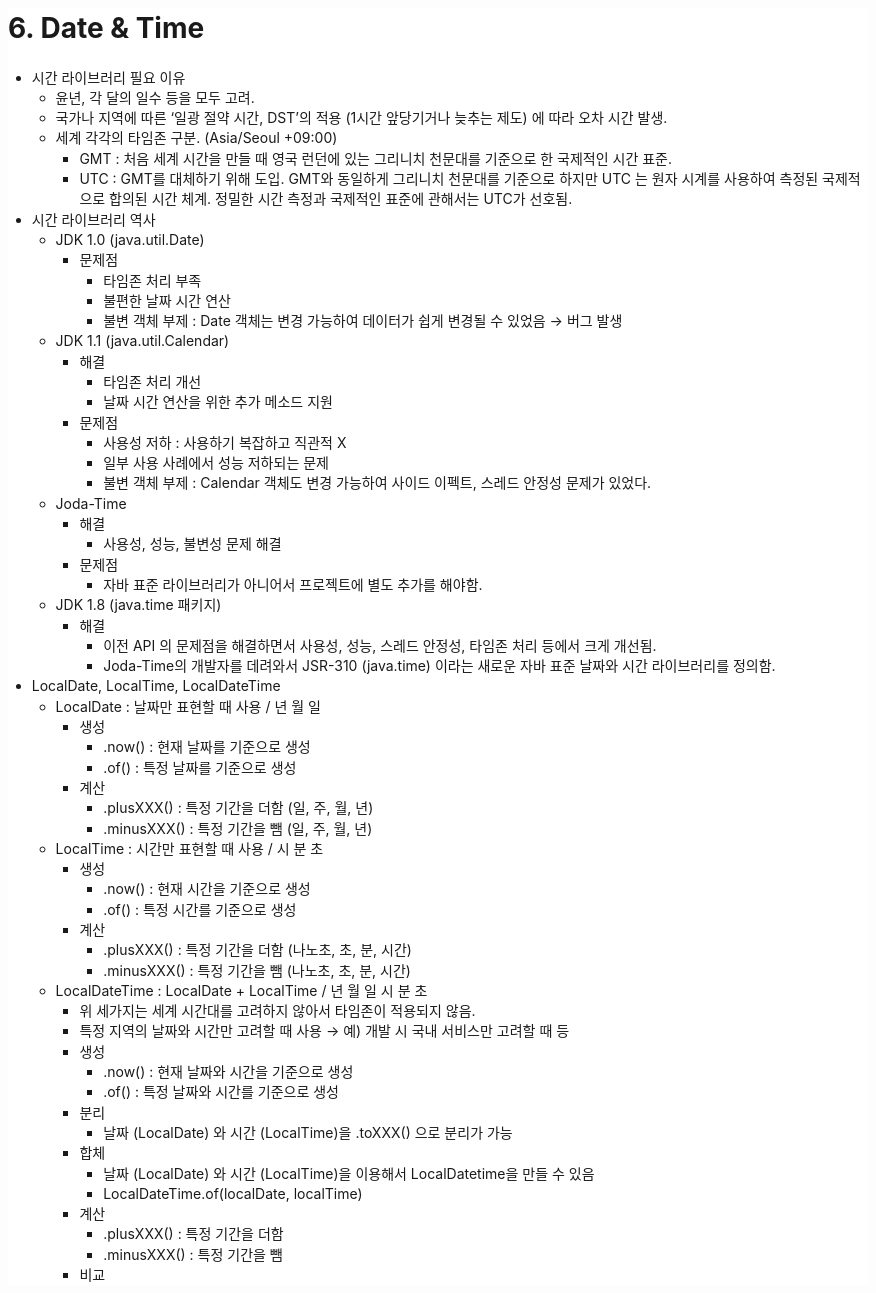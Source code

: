 # 6. Date & Time

- 시간 라이브러리 필요 이유
    - 윤년, 각 달의 일수 등을 모두 고려.
    - 국가나 지역에 따른 ‘일광 절약 시간, DST’의 적용 (1시간 앞당기거나 늦추는 제도) 에 따라 오차 시간 발생.
    - 세계 각각의 타임존 구분. (Asia/Seoul +09:00)
        - GMT : 처음 세계 시간을 만들 때 영국 런던에 있는 그리니치 천문대를 기준으로 한 국제적인 시간 표준.
        - UTC : GMT를 대체하기 위해 도입. GMT와 동일하게 그리니치 천문대를 기준으로 하지만 UTC 는 원자 시계를 사용하여 측정된 국제적으로 합의된 시간 체계. 정밀한 시간 측정과 국제적인 표준에 관해서는 UTC가 선호됨.
- 시간 라이브러리 역사
    - JDK 1.0 (java.util.Date)
        - 문제점
            - 타임존 처리 부족
            - 불편한 날짜 시간 연산
            - 불변 객체 부제 : Date 객체는 변경 가능하여 데이터가 쉽게 변경될 수 있었음 → 버그 발생
    - JDK 1.1 (java.util.Calendar)
        - 해결
            - 타임존 처리 개선
            - 날짜 시간 연산을 위한 추가 메소드 지원
        - 문제점
            - 사용성 저하 : 사용하기 복잡하고 직관적 X
            - 일부 사용 사례에서 성능 저하되는 문제
            - 불변 객체 부제 : Calendar 객체도 변경 가능하여 사이드 이펙트, 스레드 안정성 문제가 있었다.
    - Joda-Time
        - 해결
            - 사용성, 성능, 불변성 문제 해결
        - 문제점
            - 자바 표준 라이브러리가 아니어서 프로젝트에 별도 추가를 해야함.
    - JDK 1.8 (java.time 패키지)
        - 해결
            - 이전 API 의 문제점을 해결하면서 사용성, 성능, 스레드 안정성, 타임존 처리 등에서 크게 개선됨.
            - Joda-Time의 개발자를 데려와서 JSR-310 (java.time) 이라는 새로운 자바 표준 날짜와 시간 라이브러리를 정의함.
- LocalDate, LocalTime, LocalDateTime
    - LocalDate : 날짜만 표현할 때 사용 / 년 월 일
        - 생성
            - .now() : 현재 날짜를 기준으로 생성
            - .of() : 특정 날짜를 기준으로 생성
        - 계산
            - .plusXXX() : 특정 기간을 더함 (일, 주, 월, 년)
            - .minusXXX() : 특정 기간을 뺌 (일, 주, 월, 년)
    - LocalTime : 시간만 표현할 때 사용 / 시 분 초
        - 생성
            - .now() : 현재 시간을 기준으로 생성
            - .of() : 특정 시간를 기준으로 생성
        - 계산
            - .plusXXX() : 특정 기간을 더함 (나노초, 초, 분, 시간)
            - .minusXXX() : 특정 기간을 뺌 (나노초, 초, 분, 시간)
    - LocalDateTime : LocalDate + LocalTime / 년 월 일 시 분 초
        - 위 세가지는 세계 시간대를 고려하지 않아서 타임존이 적용되지 않음.
        - 특정 지역의 날짜와 시간만 고려할 때 사용 → 예) 개발 시 국내 서비스만 고려할 때 등
        - 생성
            - .now() : 현재 날짜와 시간을 기준으로 생성
            - .of() : 특정 날짜와 시간를 기준으로 생성
        - 분리
            - 날짜 (LocalDate) 와 시간 (LocalTime)을 .toXXX() 으로 분리가 가능
        - 합체
            - 날짜 (LocalDate) 와 시간 (LocalTime)을 이용해서 LocalDatetime을 만들 수 있음
            - LocalDateTime.of(localDate, localTime)
        - 계산
            - .plusXXX() : 특정 기간을 더함
            - .minusXXX() : 특정 기간을 뺌
        - 비교